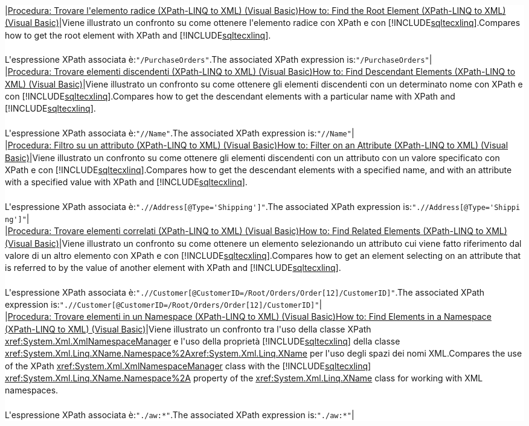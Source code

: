 |[<span data-ttu-id="70db0-119">Procedura: Trovare l'elemento radice (XPath-LINQ to XML) (Visual Basic)</span><span class="sxs-lookup"><span data-stu-id="70db0-119">How to: Find the Root Element (XPath-LINQ to XML) (Visual Basic)</span></span>](../../../../visual-basic/programming-guide/concepts/linq/how-to-find-the-root-element-xpath-linq-to-xml.md)|<span data-ttu-id="70db0-120">Viene illustrato un confronto su come ottenere l'elemento radice con XPath e con [!INCLUDE[sqltecxlinq](~/includes/sqltecxlinq-md.md)].</span><span class="sxs-lookup"><span data-stu-id="70db0-120">Compares how to get the root element with XPath and [!INCLUDE[sqltecxlinq](~/includes/sqltecxlinq-md.md)].</span></span><br /><br /> <span data-ttu-id="70db0-121">L'espressione XPath associata è:`"/PurchaseOrders"`.</span><span class="sxs-lookup"><span data-stu-id="70db0-121">The associated XPath expression is:`"/PurchaseOrders"`</span></span>|  
|[<span data-ttu-id="70db0-122">Procedura: Trovare elementi discendenti (XPath-LINQ to XML) (Visual Basic)</span><span class="sxs-lookup"><span data-stu-id="70db0-122">How to: Find Descendant Elements (XPath-LINQ to XML) (Visual Basic)</span></span>](../../../../visual-basic/programming-guide/concepts/linq/how-to-find-descendant-elements-xpath-linq-to-xml.md)|<span data-ttu-id="70db0-123">Viene illustrato un confronto su come ottenere gli elementi discendenti con un determinato nome con XPath e con [!INCLUDE[sqltecxlinq](~/includes/sqltecxlinq-md.md)].</span><span class="sxs-lookup"><span data-stu-id="70db0-123">Compares how to get the descendant elements with a particular name with XPath and [!INCLUDE[sqltecxlinq](~/includes/sqltecxlinq-md.md)].</span></span><br /><br /> <span data-ttu-id="70db0-124">L'espressione XPath associata è:`"//Name"`.</span><span class="sxs-lookup"><span data-stu-id="70db0-124">The associated XPath expression is:`"//Name"`</span></span>|  
|[<span data-ttu-id="70db0-125">Procedura: Filtro su un attributo (XPath-LINQ to XML) (Visual Basic)</span><span class="sxs-lookup"><span data-stu-id="70db0-125">How to: Filter on an Attribute (XPath-LINQ to XML) (Visual Basic)</span></span>](../../../../visual-basic/programming-guide/concepts/linq/how-to-filter-on-an-attribute-xpath-linq-to-xml.md)|<span data-ttu-id="70db0-126">Viene illustrato un confronto su come ottenere gli elementi discendenti con un attributo con un valore specificato con XPath e con [!INCLUDE[sqltecxlinq](~/includes/sqltecxlinq-md.md)].</span><span class="sxs-lookup"><span data-stu-id="70db0-126">Compares how to get the descendant elements with a specified name, and with an attribute with a specified value with XPath and [!INCLUDE[sqltecxlinq](~/includes/sqltecxlinq-md.md)].</span></span><br /><br /> <span data-ttu-id="70db0-127">L'espressione XPath associata è:`".//Address[@Type='Shipping']"`.</span><span class="sxs-lookup"><span data-stu-id="70db0-127">The associated XPath expression is:`".//Address[@Type='Shipping']"`</span></span>|  
|[<span data-ttu-id="70db0-128">Procedura: Trovare elementi correlati (XPath-LINQ to XML) (Visual Basic)</span><span class="sxs-lookup"><span data-stu-id="70db0-128">How to: Find Related Elements (XPath-LINQ to XML) (Visual Basic)</span></span>](../../../../visual-basic/programming-guide/concepts/linq/how-to-find-related-elements-xpath-linq-to-xml.md)|<span data-ttu-id="70db0-129">Viene illustrato un confronto su come ottenere un elemento selezionando un attributo cui viene fatto riferimento dal valore di un altro elemento con XPath e con [!INCLUDE[sqltecxlinq](~/includes/sqltecxlinq-md.md)].</span><span class="sxs-lookup"><span data-stu-id="70db0-129">Compares how to get an element selecting on an attribute that is referred to by the value of another element with XPath and [!INCLUDE[sqltecxlinq](~/includes/sqltecxlinq-md.md)].</span></span><br /><br /> <span data-ttu-id="70db0-130">L'espressione XPath associata è:`".//Customer[@CustomerID=/Root/Orders/Order[12]/CustomerID]"`.</span><span class="sxs-lookup"><span data-stu-id="70db0-130">The associated XPath expression is:`".//Customer[@CustomerID=/Root/Orders/Order[12]/CustomerID]"`</span></span>|  
|[<span data-ttu-id="70db0-131">Procedura: Trovare elementi in un Namespace (XPath-LINQ to XML) (Visual Basic)</span><span class="sxs-lookup"><span data-stu-id="70db0-131">How to: Find Elements in a Namespace (XPath-LINQ to XML) (Visual Basic)</span></span>](../../../../visual-basic/programming-guide/concepts/linq/how-to-find-elements-in-a-namespace.md)|<span data-ttu-id="70db0-132">Viene illustrato un confronto tra l'uso della classe XPath <xref:System.Xml.XmlNamespaceManager> e l'uso della proprietà [!INCLUDE[sqltecxlinq](~/includes/sqltecxlinq-md.md)] della classe <xref:System.Xml.Linq.XName.Namespace%2A><xref:System.Xml.Linq.XName> per l'uso degli spazi dei nomi XML.</span><span class="sxs-lookup"><span data-stu-id="70db0-132">Compares the use of the XPath <xref:System.Xml.XmlNamespaceManager> class with the [!INCLUDE[sqltecxlinq](~/includes/sqltecxlinq-md.md)] <xref:System.Xml.Linq.XName.Namespace%2A> property of the <xref:System.Xml.Linq.XName> class for working with XML namespaces.</span></span><br /><br /> <span data-ttu-id="70db0-133">L'espressione XPath associata è:`"./aw:*"`.</span><span class="sxs-lookup"><span data-stu-id="70db0-133">The associated XPath expression is:`"./aw:*"`</span></span>|  